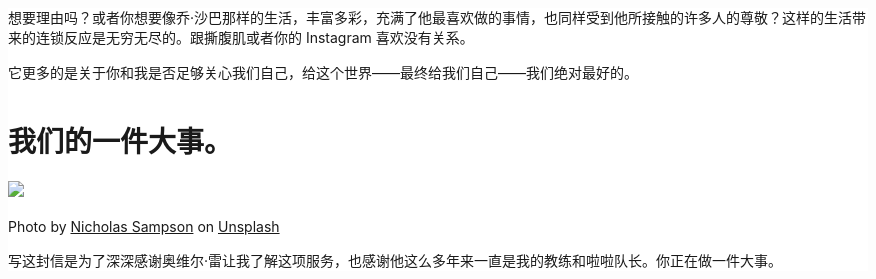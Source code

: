 想要理由吗？或者你想要像乔·沙巴那样的生活，丰富多彩，充满了他最喜欢做的事情，也同样受到他所接触的许多人的尊敬？这样的生活带来的连锁反应是无穷无尽的。跟撕腹肌或者你的 Instagram 喜欢没有关系。

它更多的是关于你和我是否足够关心我们自己，给这个世界——最终给我们自己——我们绝对最好的。

# 我们的一件大事。

![](img/e65ec428ba231730a689e397f0f2a3d6.png)

Photo by [Nicholas Sampson](https://unsplash.com/@nicholassampson?utm_source=medium&utm_medium=referral) on [Unsplash](https://unsplash.com?utm_source=medium&utm_medium=referral)

写这封信是为了深深感谢奥维尔·雷让我了解这项服务，也感谢他这么多年来一直是我的教练和啦啦队长。你正在做一件大事。